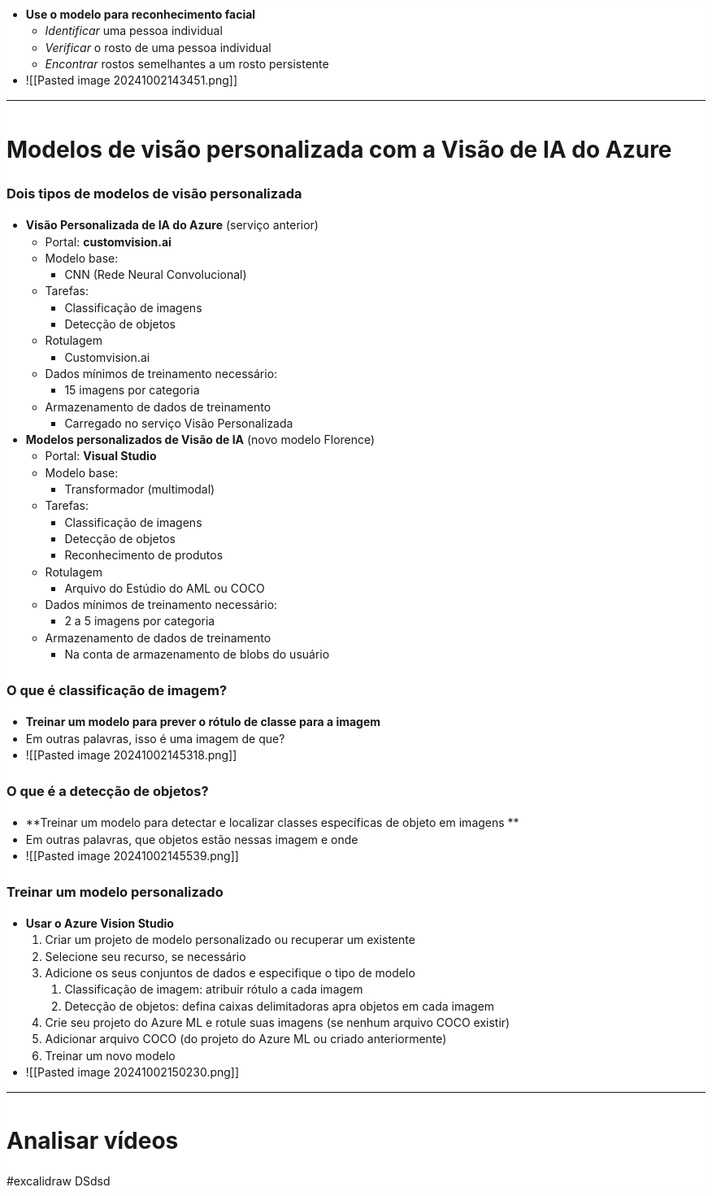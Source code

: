 - **Use o modelo para reconhecimento facial**
	- *Identificar* uma pessoa individual
	- *Verificar* o rosto de uma pessoa individual
	- *Encontrar* rostos semelhantes a um rosto persistente
- ![[Pasted image 20241002143451.png]]
- ----------------------------------------------------
# Modelos de visão personalizada com a Visão de IA do Azure
### Dois tipos de modelos de visão personalizada
- **Visão Personalizada de IA do Azure** (serviço anterior)
	- Portal: **customvision.ai**
	- Modelo base:
		- CNN (Rede Neural Convolucional)
	- Tarefas:
		- Classificação de imagens
		- Detecção de objetos
	- Rotulagem
		- Customvision.ai
	- Dados mínimos de treinamento necessário:
		- 15 imagens por categoria
	- Armazenamento de dados de treinamento
		- Carregado no serviço Visão Personalizada
- **Modelos personalizados de Visão de IA** (novo modelo Florence)
	- Portal: **Visual Studio**
	- Modelo base:
		- Transformador (multimodal)
	- Tarefas:
		- Classificação de imagens
		- Detecção de objetos
		- Reconhecimento de produtos
	- Rotulagem
		- Arquivo do Estúdio do AML ou COCO
	- Dados mínimos de treinamento necessário:
		- 2 a 5 imagens por categoria
	- Armazenamento de dados de treinamento
		- Na conta de armazenamento de blobs do usuário
### O que é classificação de imagem?
- **Treinar um modelo para prever o rótulo de classe para a imagem**
- Em outras palavras, isso é uma imagem de que?
- ![[Pasted image 20241002145318.png]]
### O que é a detecção de objetos?
- **Treinar um modelo para detectar e localizar classes específicas de objeto em imagens **
- Em outras palavras, que objetos estão nessas imagem e onde
- ![[Pasted image 20241002145539.png]]
### Treinar um modelo personalizado
- **Usar o Azure Vision Studio**
	1. Criar um projeto de modelo personalizado ou recuperar um existente
	2. Selecione seu recurso, se necessário
	3. Adicione os seus conjuntos de dados e especifique o tipo de modelo
		1. Classificação de imagem: atribuir rótulo a cada imagem
		2. Detecção de objetos: defina caixas delimitadoras apra objetos em cada imagem
	4. Crie seu projeto do Azure ML e rotule suas imagens (se nenhum arquivo COCO existir)
	5. Adicionar arquivo COCO (do projeto do Azure ML ou criado anteriormente)
	6. Treinar um novo modelo
- ![[Pasted image 20241002150230.png]]
- ----------------------------------------------------
# Analisar vídeos
#excalidraw DSdsd